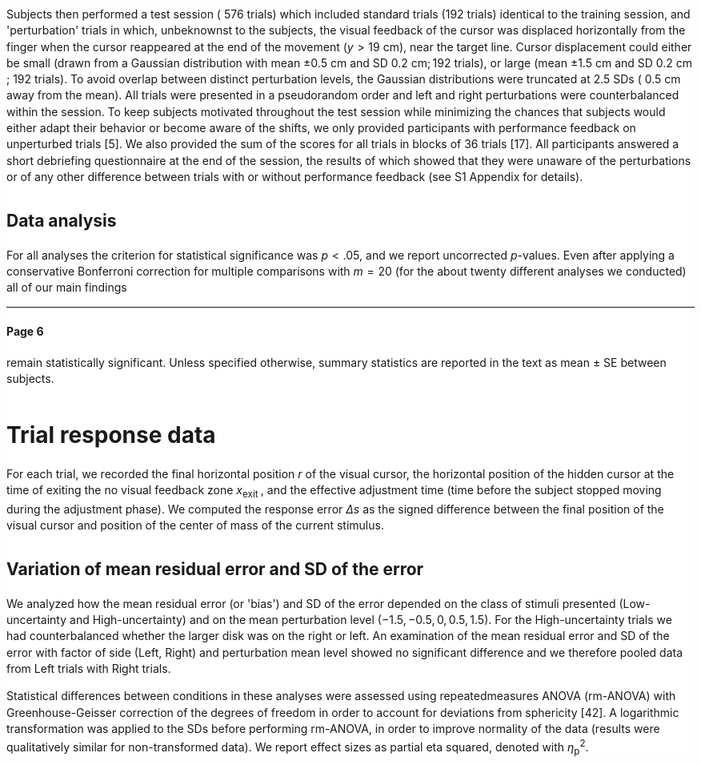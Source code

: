 Subjects then performed a test session ( 576 trials) which included standard trials (192 trials) identical to the training session, and 'perturbation' trials in which, unbeknownst to the subjects, the visual feedback of the cursor was displaced horizontally from the finger when the cursor reappeared at the end of the movement $(y>19 \mathrm{~cm})$, near the target line. Cursor displacement could either be small (drawn from a Gaussian distribution with mean $\pm 0.5 \mathrm{~cm}$ and SD $0.2 \mathrm{~cm} ; 192$ trials), or large (mean $\pm 1.5 \mathrm{~cm}$ and SD 0.2 cm ; 192 trials). To avoid overlap between distinct perturbation levels, the Gaussian distributions were truncated at 2.5 SDs ( 0.5 cm away from the mean). All trials were presented in a pseudorandom order and left and right perturbations were counterbalanced within the session. To keep subjects motivated throughout the test session while minimizing the chances that subjects would either adapt their behavior or become aware of the shifts, we only provided participants with performance feedback on unperturbed trials [5]. We also provided the sum of the scores for all trials in blocks of 36 trials [17]. All participants answered a short debriefing questionnaire at the end of the session, the results of which showed that they were unaware of the perturbations or of any other difference between trials with or without performance feedback (see S1 Appendix for details).

## Data analysis

For all analyses the criterion for statistical significance was $p<.05$, and we report uncorrected $p$-values. Even after applying a conservative Bonferroni correction for multiple comparisons with $m=20$ (for the about twenty different analyses we conducted) all of our main findings

---

#### Page 6

remain statistically significant. Unless specified otherwise, summary statistics are reported in the text as mean $\pm$ SE between subjects.

# Trial response data

For each trial, we recorded the final horizontal position $r$ of the visual cursor, the horizontal position of the hidden cursor at the time of exiting the no visual feedback zone $x_{\text {exit }}$, and the effective adjustment time (time before the subject stopped moving during the adjustment phase). We computed the response error $\Delta s$ as the signed difference between the final position of the visual cursor and position of the center of mass of the current stimulus.

## Variation of mean residual error and SD of the error

We analyzed how the mean residual error (or 'bias') and SD of the error depended on the class of stimuli presented (Low-uncertainty and High-uncertainty) and on the mean perturbation level $(-1.5,-0.5,0,0.5,1.5)$. For the High-uncertainty trials we had counterbalanced whether the larger disk was on the right or left. An examination of the mean residual error and SD of the error with factor of side (Left, Right) and perturbation mean level showed no significant difference and we therefore pooled data from Left trials with Right trials.

Statistical differences between conditions in these analyses were assessed using repeatedmeasures ANOVA (rm-ANOVA) with Greenhouse-Geisser correction of the degrees of freedom in order to account for deviations from sphericity [42]. A logarithmic transformation was applied to the SDs before performing rm-ANOVA, in order to improve normality of the data (results were qualitatively similar for non-transformed data). We report effect sizes as partial eta squared, denoted with $\eta_{\mathrm{p}}^{2}$.
